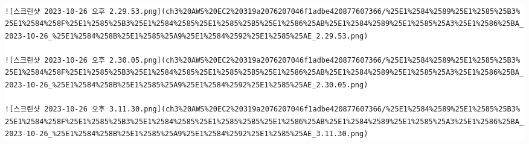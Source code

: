     ![스크린샷 2023-10-26 오후 2.29.53.png](ch3%20AWS%20EC2%20319a2076207046f1adbe420877607366/%25E1%2584%2589%25E1%2585%25B3%25E1%2584%258F%25E1%2585%25B3%25E1%2584%2585%25E1%2585%25B5%25E1%2586%25AB%25E1%2584%2589%25E1%2585%25A3%25E1%2586%25BA_2023-10-26_%25E1%2584%258B%25E1%2585%25A9%25E1%2584%2592%25E1%2585%25AE_2.29.53.png)
    
    ![스크린샷 2023-10-26 오후 2.30.05.png](ch3%20AWS%20EC2%20319a2076207046f1adbe420877607366/%25E1%2584%2589%25E1%2585%25B3%25E1%2584%258F%25E1%2585%25B3%25E1%2584%2585%25E1%2585%25B5%25E1%2586%25AB%25E1%2584%2589%25E1%2585%25A3%25E1%2586%25BA_2023-10-26_%25E1%2584%258B%25E1%2585%25A9%25E1%2584%2592%25E1%2585%25AE_2.30.05.png)
    
    ![스크린샷 2023-10-26 오후 3.11.30.png](ch3%20AWS%20EC2%20319a2076207046f1adbe420877607366/%25E1%2584%2589%25E1%2585%25B3%25E1%2584%258F%25E1%2585%25B3%25E1%2584%2585%25E1%2585%25B5%25E1%2586%25AB%25E1%2584%2589%25E1%2585%25A3%25E1%2586%25BA_2023-10-26_%25E1%2584%258B%25E1%2585%25A9%25E1%2584%2592%25E1%2585%25AE_3.11.30.png)
    